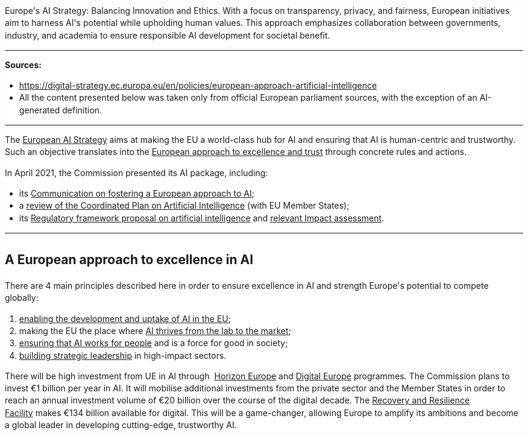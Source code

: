 Europe's AI Strategy: Balancing Innovation and Ethics. With a focus on transparency, privacy, and fairness, European initiatives aim to harness AI's potential while upholding human values. This approach emphasizes collaboration between governments, industry, and academia to ensure responsible AI development for societal benefit.

---

**Sources:**
- https://digital-strategy.ec.europa.eu/en/policies/european-approach-artificial-intelligence
- All the content presented below was taken only from official European parliament sources, with the exception of an AI-generated definition.

---

The [European AI Strategy](https://eur-lex.europa.eu/legal-content/EN/TXT/?uri=COM:2018:237:FIN) aims at making the EU a world-class hub for AI and ensuring that AI is human-centric and trustworthy. Such an objective translates into the [European approach to excellence and trust](https://commission.europa.eu/publications/white-paper-artificial-intelligence-european-approach-excellence-and-trust_en) through concrete rules and actions.

In April 2021, the Commission presented its AI package, including:
- its [Communication on fostering a European approach to AI](https://digital-strategy.ec.europa.eu/en/library/communication-fostering-european-approach-artificial-intelligence);
- a [review of the Coordinated Plan on Artificial Intelligence](https://digital-strategy.ec.europa.eu/en/policies/plan-ai) (with EU Member States);
- its [Regulatory framework proposal on artificial intelligence](https://digital-strategy.ec.europa.eu/en/policies/regulatory-framework-ai) and [relevant Impact assessment](https://digital-strategy.ec.europa.eu/en/library/impact-assessment-regulation-artificial-intelligence).

---
## A European approach to excellence in AI

There are 4 main principles described here in order to ensure excellence in AI and strength Europe's potential to compete globally:
1. [enabling the development and uptake of AI in the EU](https://digital-strategy.ec.europa.eu/en/policies/enabling-ai);
2. making the EU the place where [AI thrives from the lab to the market](https://digital-strategy.ec.europa.eu/en/policies/ai-lab-market);
3. [ensuring that AI works for people](https://digital-strategy.ec.europa.eu/en/policies/ai-people) and is a force for good in society;
4. [building strategic leadership](https://digital-strategy.ec.europa.eu/en/policies/build-leadership-ai) in high-impact sectors.

There will be high investment from UE in AI through  [Horizon Europe](https://research-and-innovation.ec.europa.eu/funding/funding-opportunities/funding-programmes-and-open-calls/horizon-europe_en) and [Digital Europe](https://digital-strategy.ec.europa.eu/en/activities/digital-programme) programmes. The Commission plans to invest €1 billion per year in AI. It will mobilise additional investments from the private sector and the Member States in order to reach an annual investment volume of €20 billion over the course of the digital decade.
	The [Recovery and Resilience Facility](https://ec.europa.eu/info/business-economy-euro/recovery-coronavirus/recovery-and-resilience-facility_en) makes €134 billion available for digital. This will be a game-changer, allowing Europe to amplify its ambitions and become a global leader in developing cutting-edge, trustworthy AI.
